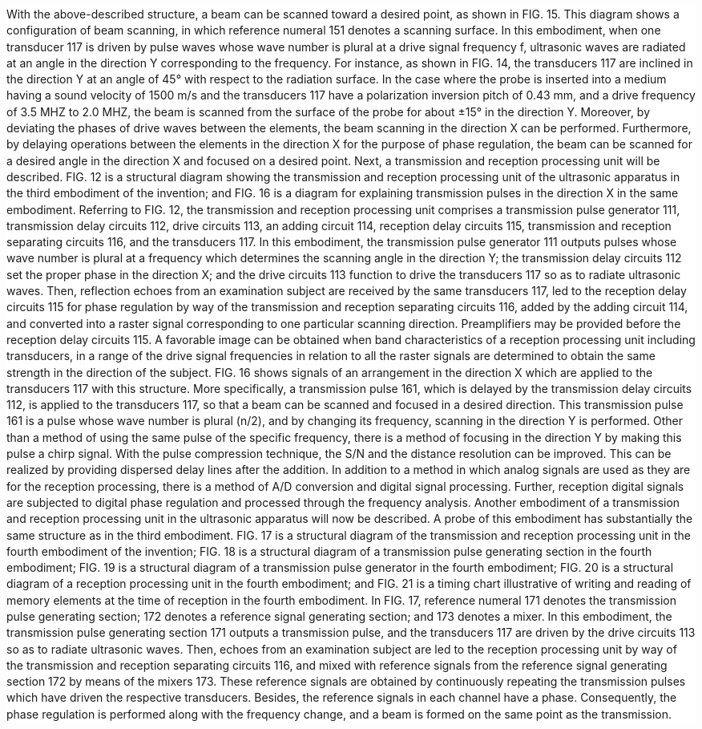 With the above-described structure, a beam can be scanned toward a desired point, as shown in FIG. 15. This diagram shows a configuration of beam scanning, in which reference numeral 151 denotes a scanning surface. In this embodiment, when one transducer 117 is driven by pulse waves whose wave number is plural at a drive signal frequency f, ultrasonic waves are radiated at an angle in the direction Y corresponding to the frequency. For instance, as shown in FIG. 14, the transducers 117 are inclined in the direction Y at an angle of 45° with respect to the radiation surface. In the case where the probe is inserted into a medium having a sound velocity of 1500 m/s and the transducers 117 have a polarization inversion pitch of 0.43 mm, and a drive frequency of 3.5 MHZ to 2.0 MHZ, the beam is scanned from the surface of the probe for about ±15° in the direction Y. Moreover, by deviating the phases of drive waves between the elements, the beam scanning in the direction X can be performed. Furthermore, by delaying operations between the elements in the direction X for the purpose of phase regulation, the beam can be scanned for a desired angle in the direction X and focused on a desired point.
Next, a transmission and reception processing unit will be described.
FIG. 12 is a structural diagram showing the transmission and reception processing unit of the ultrasonic apparatus in the third embodiment of the invention; and FIG. 16 is a diagram for explaining transmission pulses in the direction X in the same embodiment.
Referring to FIG. 12, the transmission and reception processing unit comprises a transmission pulse generator 111, transmission delay circuits 112, drive circuits 113, an adding circuit 114, reception delay circuits 115, transmission and reception separating circuits 116, and the transducers 117.
In this embodiment, the transmission pulse generator 111 outputs pulses whose wave number is plural at a frequency which determines the scanning angle in the direction Y; the transmission delay circuits 112 set the proper phase in the direction X; and the drive circuits 113 function to drive the transducers 117 so as to radiate ultrasonic waves. Then, reflection echoes from an examination subject are received by the same transducers 117, led to the reception delay circuits 115 for phase regulation by way of the transmission and reception separating circuits 116, added by the adding circuit 114, and converted into a raster signal corresponding to one particular scanning direction.
Preamplifiers may be provided before the reception delay circuits 115. A favorable image can be obtained when band characteristics of a reception processing unit including transducers, in a range of the drive signal frequencies in relation to all the raster signals are determined to obtain the same strength in the direction of the subject.
FIG. 16 shows signals of an arrangement in the direction X which are applied to the transducers 117 with this structure. More specifically, a transmission pulse 161, which is delayed by the transmission delay circuits 112, is applied to the transducers 117, so that a beam can be scanned and focused in a desired direction. This transmission pulse 161 is a pulse whose wave number is plural (n/2), and by changing its frequency, scanning in the direction Y is performed.
Other than a method of using the same pulse of the specific frequency, there is a method of focusing in the direction Y by making this pulse a chirp signal. With the pulse compression technique, the S/N and the distance resolution can be improved. This can be realized by providing dispersed delay lines after the addition. In addition to a method in which analog signals are used as they are for the reception processing, there is a method of A/D conversion and digital signal processing. Further, reception digital signals are subjected to digital phase regulation and processed through the frequency analysis.
Another embodiment of a transmission and reception processing unit in the ultrasonic apparatus will now be described. A probe of this embodiment has substantially the same structure as in the third embodiment.
FIG. 17 is a structural diagram of the transmission and reception processing unit in the fourth embodiment of the invention; FIG. 18 is a structural diagram of a transmission pulse generating section in the fourth embodiment; FIG. 19 is a structural diagram of a transmission pulse generator in the fourth embodiment; FIG. 20 is a structural diagram of a reception processing unit in the fourth embodiment; and FIG. 21 is a timing chart illustrative of writing and reading of memory elements at the time of reception in the fourth embodiment.
In FIG. 17, reference numeral 171 denotes the transmission pulse generating section; 172 denotes a reference signal generating section; and 173 denotes a mixer.
In this embodiment, the transmission pulse generating section 171 outputs a transmission pulse, and the transducers 117 are driven by the drive circuits 113 so as to radiate ultrasonic waves. Then, echoes from an examination subject are led to the reception processing unit by way of the transmission and reception separating circuits 116, and mixed with reference signals from the reference signal generating section 172 by means of the mixers 173. These reference signals are obtained by continuously repeating the transmission pulses which have driven the respective transducers. Besides, the reference signals in each channel have a phase. Consequently, the phase regulation is performed along with the frequency change, and a beam is formed on the same point as the transmission.